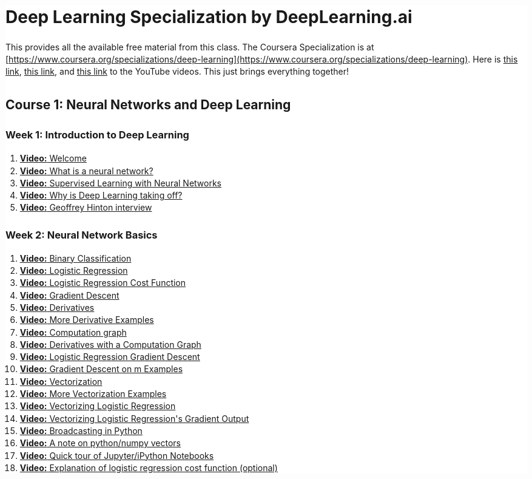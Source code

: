 # Deep Learning Specialization by DeepLearning.ai

This provides all the available free material from this class.  The Coursera Specialization is at [https://www.coursera.org/specializations/deep-learning](https://www.coursera.org/specializations/deep-learning).  Here is [this link](https://www.youtube.com/playlist?list=PLBAGcD3siRDguyYYzhVwZ3tLvOyyG5k6K), [this link](https://www.youtube.com/playlist?list=PLBAGcD3siRDjBU8sKRk0zX9pMz9qeVxud), and [this link](https://www.youtube.com/playlist?list=PLBAGcD3siRDittPwQDGIIAWkjz-RucAc7) to the YouTube videos.  This just brings everything together!

## Course 1: Neural Networks and Deep Learning

### Week 1: Introduction to Deep Learning

1. [**Video:** Welcome](https://www.coursera.org/learn/neural-networks-deep-learning/lecture/Cuf2f/welcome)
2. [**Video:** What is a neural network?](https://www.youtube.com/watch?v=yV3e8LwWs3U&index=3&t=0s&list=PLBAGcD3siRDguyYYzhVwZ3tLvOyyG5k6K)
3. [**Video:** Supervised Learning with Neural Networks](https://www.youtube.com/watch?v=Jt6uYZJ0xss&index=4&t=0s&list=PLBAGcD3siRDguyYYzhVwZ3tLvOyyG5k6K)
4. [**Video:** Why is Deep Learning taking off?](https://www.youtube.com/watch?v=j4-QFpTVCtM&index=5&t=0s&list=PLBAGcD3siRDguyYYzhVwZ3tLvOyyG5k6K)
5. [**Video:** Geoffrey Hinton interview](https://www.youtube.com/watch?v=-eyhCTvrEtE)

### Week 2: Neural Network Basics

1. [**Video:** Binary Classification](https://www.coursera.org/learn/neural-networks-deep-learning/lecture/Z8j0R/binary-classification)
2. [**Video:** Logistic Regression](https://www.youtube.com/watch?v=6tByJTacCOc&index=7&t=0s&list=PLBAGcD3siRDguyYYzhVwZ3tLvOyyG5k6K)
3. [**Video:** Logistic Regression Cost Function](https://www.youtube.com/watch?v=g8xPrtJ2Hg8&index=8&t=0s&list=PLBAGcD3siRDguyYYzhVwZ3tLvOyyG5k6K)
4. [**Video:** Gradient Descent](https://www.youtube.com/watch?v=8zUqnc4PqOY&index=9&t=0s&list=PLBAGcD3siRDguyYYzhVwZ3tLvOyyG5k6K)
5. [**Video:** Derivatives](https://www.youtube.com/watch?v=sMrv5ZIctVA&index=10&t=0s&list=PLBAGcD3siRDguyYYzhVwZ3tLvOyyG5k6K)
6. [**Video:** More Derivative Examples](https://www.youtube.com/watch?v=4EYUtSW_7lg&index=11&t=0s&list=PLBAGcD3siRDguyYYzhVwZ3tLvOyyG5k6K)
7. [**Video:** Computation graph](https://www.youtube.com/watch?v=I_ixUbXoNYY&index=12&t=0s&list=PLBAGcD3siRDguyYYzhVwZ3tLvOyyG5k6K)
8. [**Video:** Derivatives with a Computation Graph](https://www.youtube.com/watch?v=kABtf1z88RY&index=13&t=0s&list=PLBAGcD3siRDguyYYzhVwZ3tLvOyyG5k6K)
9. [**Video:** Logistic Regression Gradient Descent](https://www.youtube.com/watch?v=mUuCIMFQ1Zg&index=14&t=0s&list=PLBAGcD3siRDguyYYzhVwZ3tLvOyyG5k6K)
10. [**Video:** Gradient Descent on m Examples](https://www.youtube.com/watch?v=ERIFzbTdIm0&index=15&t=0s&list=PLBAGcD3siRDguyYYzhVwZ3tLvOyyG5k6K)
11. [**Video:** Vectorization](https://www.youtube.com/watch?v=9YHWgxwzwD8&index=16&t=0s&list=PLBAGcD3siRDguyYYzhVwZ3tLvOyyG5k6K)
12. [**Video:** More Vectorization Examples](https://www.youtube.com/watch?v=Y0H4c49Hkec&index=17&t=0s&list=PLBAGcD3siRDguyYYzhVwZ3tLvOyyG5k6K)
13. [**Video:** Vectorizing Logistic Regression](https://www.youtube.com/watch?v=MDRnIjPiD_4&index=18&t=0s&list=PLBAGcD3siRDguyYYzhVwZ3tLvOyyG5k6K)
14. [**Video:** Vectorizing Logistic Regression's Gradient Output](https://www.youtube.com/watch?v=m5o0UdLtjwU&index=19&t=0s&list=PLBAGcD3siRDguyYYzhVwZ3tLvOyyG5k6K)
15. [**Video:** Broadcasting in Python](https://www.youtube.com/watch?v=BiJLpVN0nwE&index=20&t=0s&list=PLBAGcD3siRDguyYYzhVwZ3tLvOyyG5k6K)
16. [**Video:** A note on python/numpy vectors](https://www.youtube.com/watch?v=ImW9zGMw7cc&index=21&t=0s&list=PLBAGcD3siRDguyYYzhVwZ3tLvOyyG5k6K)
17. [**Video:** Quick tour of Jupyter/iPython Notebooks](https://www.youtube.com/watch?v=GufvjWt7xnc&index=22&t=0s&list=PLBAGcD3siRDguyYYzhVwZ3tLvOyyG5k6K)
18. [**Video:** Explanation of logistic regression cost function (optional)](https://www.youtube.com/watch?v=QTeq8Ru51R8&index=23&t=0s&list=PLBAGcD3siRDguyYYzhVwZ3tLvOyyG5k6K)